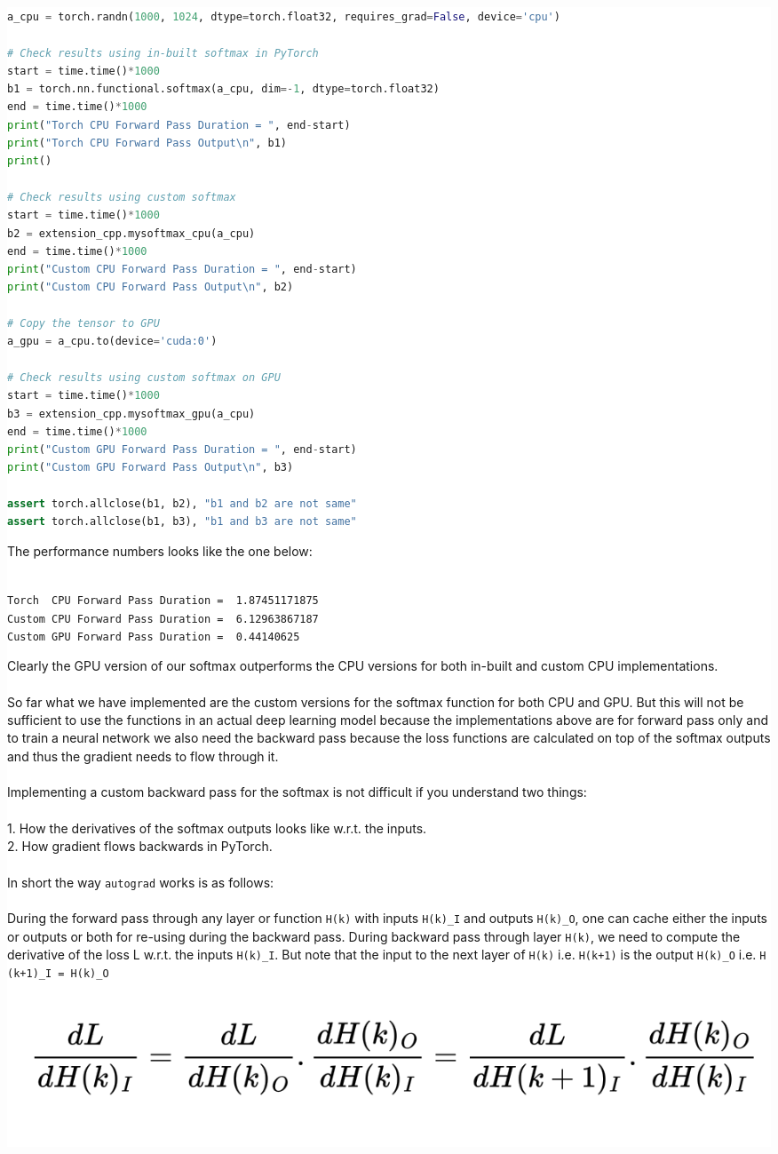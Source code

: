 ```python
a_cpu = torch.randn(1000, 1024, dtype=torch.float32, requires_grad=False, device='cpu')

# Check results using in-built softmax in PyTorch
start = time.time()*1000
b1 = torch.nn.functional.softmax(a_cpu, dim=-1, dtype=torch.float32)
end = time.time()*1000
print("Torch CPU Forward Pass Duration = ", end-start)
print("Torch CPU Forward Pass Output\n", b1)
print()

# Check results using custom softmax
start = time.time()*1000
b2 = extension_cpp.mysoftmax_cpu(a_cpu)
end = time.time()*1000
print("Custom CPU Forward Pass Duration = ", end-start)
print("Custom CPU Forward Pass Output\n", b2)

# Copy the tensor to GPU
a_gpu = a_cpu.to(device='cuda:0')

# Check results using custom softmax on GPU
start = time.time()*1000
b3 = extension_cpp.mysoftmax_gpu(a_cpu)
end = time.time()*1000
print("Custom GPU Forward Pass Duration = ", end-start)
print("Custom GPU Forward Pass Output\n", b3)

assert torch.allclose(b1, b2), "b1 and b2 are not same"
assert torch.allclose(b1, b3), "b1 and b3 are not same"
```
The performance numbers looks like the one below:<br/><br/>
```
Torch  CPU Forward Pass Duration =  1.87451171875
Custom CPU Forward Pass Duration =  6.12963867187
Custom GPU Forward Pass Duration =  0.44140625
```
Clearly the GPU version of our softmax outperforms the CPU versions for both in-built and custom CPU implementations.<br/><br/>
So far what we have implemented are the custom versions for the softmax function for both CPU and GPU. But this will not be sufficient to use the functions in an actual deep learning model because the implementations above are for forward pass only and to train a neural network we also need the backward pass because the loss functions are calculated on top of the softmax outputs and thus the gradient needs to flow through it.<br/><br/>
Implementing a custom backward pass for the softmax is not difficult if you understand two things:<br/><br/>
	1. How the derivatives of the softmax outputs looks like w.r.t. the inputs.<br/>
	2. How gradient flows backwards in PyTorch.<br/><br/>
In short the way `autograd` works is as follows:<br/><br/>
During the forward pass through any layer or function `H(k)` with inputs `H(k)_I` and outputs `H(k)_O`, one can cache either the inputs or outputs or both for re-using during the backward pass. During backward pass through layer `H(k)`, we need to compute the derivative of the loss L w.r.t. the inputs `H(k)_I`. But note that the input to the next layer of `H(k)` i.e. `H(k+1)` is the output `H(k)_O` i.e. `H(k+1)_I = H(k)_O`<br/><br/>
![grad1](/docs/assets/grad1.png)<br/><br/>